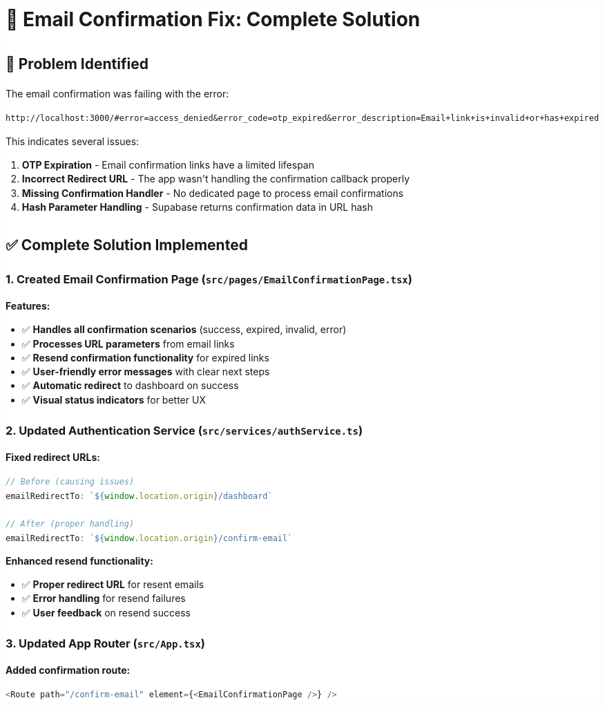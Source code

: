 # 📧 Email Confirmation Fix: Complete Solution

## 🎯 Problem Identified

The email confirmation was failing with the error:
```
http://localhost:3000/#error=access_denied&error_code=otp_expired&error_description=Email+link+is+invalid+or+has+expired
```

This indicates several issues:
1. **OTP Expiration** - Email confirmation links have a limited lifespan
2. **Incorrect Redirect URL** - The app wasn't handling the confirmation callback properly
3. **Missing Confirmation Handler** - No dedicated page to process email confirmations
4. **Hash Parameter Handling** - Supabase returns confirmation data in URL hash

## ✅ Complete Solution Implemented

### 1. **Created Email Confirmation Page (`src/pages/EmailConfirmationPage.tsx`)**

**Features:**
- ✅ **Handles all confirmation scenarios** (success, expired, invalid, error)
- ✅ **Processes URL parameters** from email links
- ✅ **Resend confirmation functionality** for expired links
- ✅ **User-friendly error messages** with clear next steps
- ✅ **Automatic redirect** to dashboard on success
- ✅ **Visual status indicators** for better UX

### 2. **Updated Authentication Service (`src/services/authService.ts`)**

**Fixed redirect URLs:**
```typescript
// Before (causing issues)
emailRedirectTo: `${window.location.origin}/dashboard`

// After (proper handling)
emailRedirectTo: `${window.location.origin}/confirm-email`
```

**Enhanced resend functionality:**
- ✅ **Proper redirect URL** for resent emails
- ✅ **Error handling** for resend failures
- ✅ **User feedback** on resend success

### 3. **Updated App Router (`src/App.tsx`)**

**Added confirmation route:**
```typescript
<Route path="/confirm-email" element={<EmailConfirmationPage />} />
```
